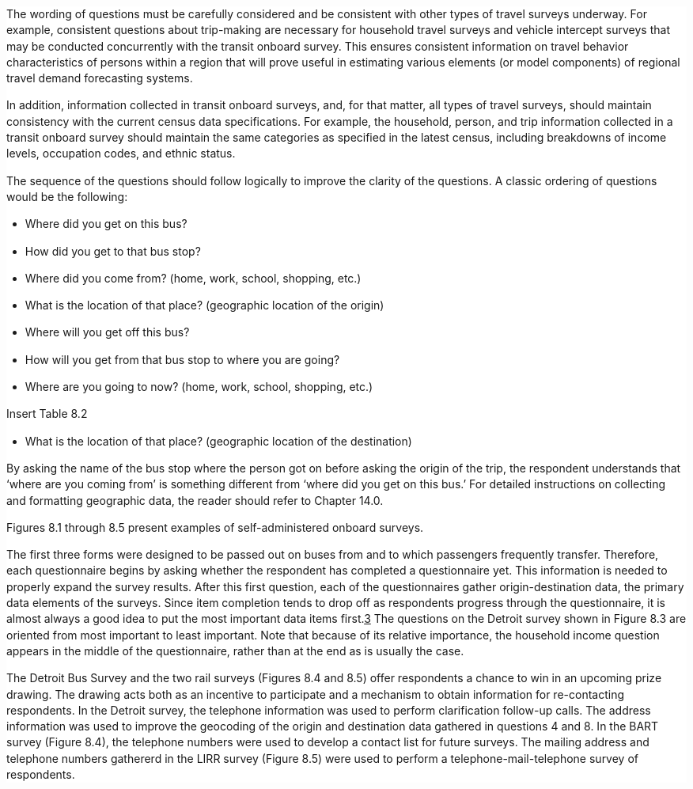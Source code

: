 The wording of questions must be carefully considered and be consistent with other types of travel surveys underway. For example, consistent questions about trip-making are necessary for household travel surveys and vehicle intercept surveys that may be conducted concurrently with the transit onboard survey. This ensures consistent information on travel behavior characteristics of persons within a region that will prove useful in estimating various elements (or model components) of regional travel demand forecasting systems.

In addition, information collected in transit onboard surveys, and, for that matter, all types of travel surveys, should maintain consistency with the current census data specifications. For example, the household, person, and trip information collected in a transit onboard survey should maintain the same categories as specified in the latest census, including breakdowns of income levels, occupation codes, and ethnic status.

The sequence of the questions should follow logically to improve the clar­ity of the questions. A classic ordering of questions would be the following:

* Where did you get on this bus? 

* How did you get to that bus stop?

* Where did you come from? (home, work, school, shopping, etc.)

* What is the location of that place? (geographic location of the origin)

* Where will you get off this bus?

* How will you get from that bus stop to where you are going?

* Where are you going to now? (home, work, school, shopping, etc.)

Insert Table 8.2

* What is the location of that place? (geographic location of the destination)

By asking the name of the bus stop where the person got on before asking the origin of the trip, the respondent understands that ‘where are you coming from’ is something different from ‘where did you get on this bus.’ For detailed instructions on collecting and formatting geographic data, the reader should refer to Chapter 14.0.

Figures 8.1 through 8.5 present examples of self-administered onboard surveys.

The first three forms were designed to be passed out on buses from and to which passengers frequently transfer. Therefore, each questionnaire begins by asking whether the respondent has completed a questionnaire yet. This information is needed to properly expand the survey results. After this first question, each of the questionnaires gather origin-destina­tion data, the primary data elements of the surveys. Since item completion tends to drop off as respondents progress through the questionnaire, it is almost always a good idea to put the most important data items first.[3](http://docs.google.com/Doc?docid=ddc43dqc_34gg2zh9ch&hl=en#sdfootnote3sym) The questions on the Detroit survey shown in Figure 8.3 are oriented from most important to least important. Note that because of its relative im­portance, the household income question appears in the middle of the questionnaire, rather than at the end as is usually the case.

The Detroit Bus Survey and the two rail surveys (Figures 8.4 and 8.5) offer respondents a chance to win in an upcoming prize drawing. The drawing acts both as an incentive to participate and a mechanism to obtain infor­mation for re-contacting respondents. In the Detroit survey, the telephone information was used to perform clarification follow-up calls. The ad­dress information was used to improve the geocoding of the origin and destination data gathered in questions 4 and 8. In the BART survey (Figure 8.4), the telephone numbers were used to develop a contact list for future surveys. The mailing address and telephone numbers gathererd in the LIRR survey (Figure 8.5) were used to perform a telephone-mail-telephone survey of respondents.
